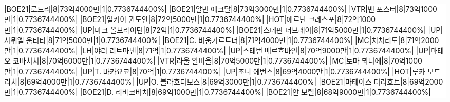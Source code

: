 |BOE21|로드리|8|73억4000만|1|0.7736744400%|
|BOE21|알빈 에크달|8|73억3000만|1|0.7736744400%|
|VTR|벤 포스터|8|73억1000만|1|0.7736744400%|
|BOE21|일카이 귄도안|8|72억5000만|1|0.7736744400%|
|HOT|에르난 크레스포|8|72억1000만|1|0.7736744400%|
|UP|마크 올브라이턴|8|72억|1|0.7736744400%|
|BOE21|스테판 더브레이|8|71억5000만|1|0.7736744400%|
|UP|사뮈엘 움티티|8|71억5000만|1|0.7736744400%|
|BOE21|C. 바움가르트너|8|71억4000만|1|0.7736744400%|
|MC|치차리토|8|71억2000만|1|0.7736744400%|
|LH|야리 리트마넨|8|71억|1|0.7736744400%|
|UP|스테번 베르흐바인|8|70억9000만|1|0.7736744400%|
|UP|마테오 코바치치|8|70억6000만|1|0.7736744400%|
|VTR|라울 알비올|8|70억5000만|1|0.7736744400%|
|MC|토마 뫼니에|8|70억1000만|1|0.7736744400%|
|UP|T. 바카요코|8|70억|1|0.7736744400%|
|UP|조니 에번스|8|69억4000만|1|0.7736744400%|
|HOT|루카 모드리치|8|69억4000만|1|0.7736744400%|
|UP|O. 블라호디모스|8|69억3000만|1|0.7736744400%|
|BOE21|마테이스 더리흐트|8|69억2000만|1|0.7736744400%|
|BOE21|D. 리바코비치|8|69억1000만|1|0.7736744400%|
|BOE21|얀 보릴|8|68억9000만|1|0.7736744400%|
